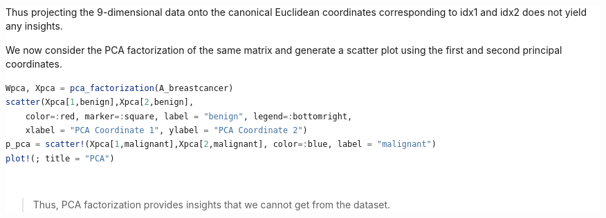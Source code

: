 Thus projecting the 9-dimensional data onto the canonical Euclidean coordinates corresponding to idx1 and idx2 does not yield any insights.

We now consider the PCA factorization of the same matrix and generate a scatter plot using the first and second principal coordinates.

```julia
Wpca, Xpca = pca_factorization(A_breastcancer)
scatter(Xpca[1,benign],Xpca[2,benign],
    color=:red, marker=:square, label = "benign", legend=:bottomright,
    xlabel = "PCA Coordinate 1", ylabel = "PCA Coordinate 2")
p_pca = scatter!(Xpca[1,malignant],Xpca[2,malignant], color=:blue, label = "malignant")
plot!(; title = "PCA")
```

<img src="{{ site.url }}{{ site.baseurl }}/images/ml1/pca_plot.png" alt="">

> Thus, PCA factorization provides insights that we cannot get from the dataset.
